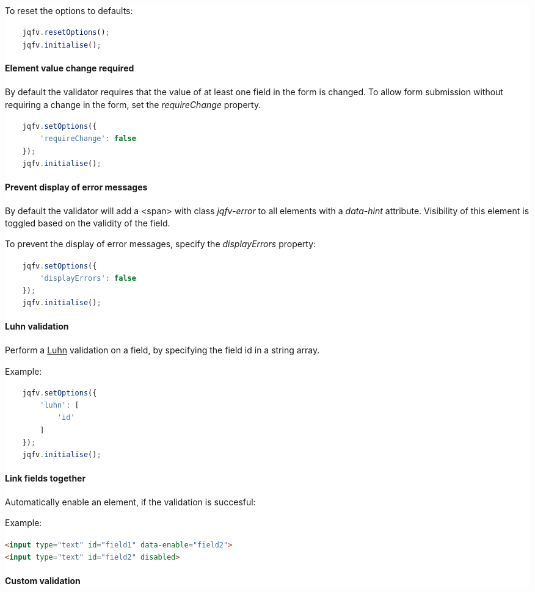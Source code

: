 To reset the options to defaults:
```javascript
    jqfv.resetOptions();
    jqfv.initialise();
```

#### Element value change required

By default the validator requires that the value of at least one field in the form is changed. To allow form submission without requiring a change in the form, set the _requireChange_ property.
 
```javascript
    jqfv.setOptions({
        'requireChange': false
    });
    jqfv.initialise();
```
 
#### Prevent display of error messages

By default the validator will add a &lt;span&gt; with class _jqfv-error_ to all elements with a _data-hint_ attribute. Visibility of this element is toggled based on the validity of the field.

To prevent the display of error messages, specify the _displayErrors_ property:

```javascript
    jqfv.setOptions({
        'displayErrors': false
    });
    jqfv.initialise();
``` 

#### Luhn validation

Perform a [Luhn](https://en.wikipedia.org/wiki/Luhn_algorithm) validation on a field, by specifying the field id in a string array.

Example:
```javascript
    jqfv.setOptions({
        'luhn': [
            'id'
        ]
    });
    jqfv.initialise();
```

#### Link fields together

Automatically enable an element, if the validation is succesful:

Example:
```html
<input type="text" id="field1" data-enable="field2">
<input type="text" id="field2" disabled> 
```

#### Custom validation
